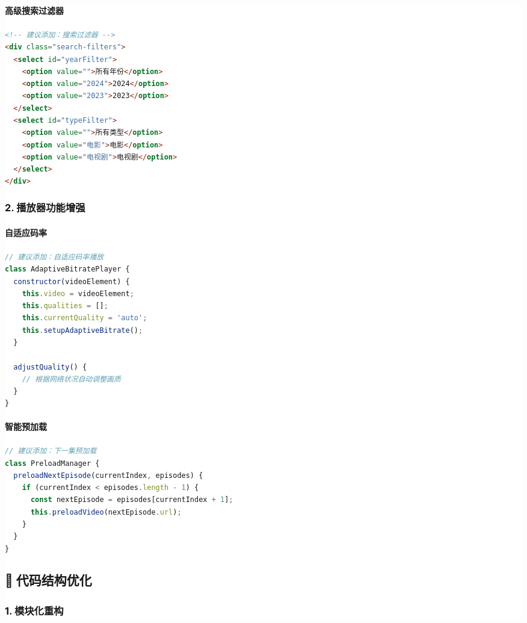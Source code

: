 #### 高级搜索过滤器
```html
<!-- 建议添加：搜索过滤器 -->
<div class="search-filters">
  <select id="yearFilter">
    <option value="">所有年份</option>
    <option value="2024">2024</option>
    <option value="2023">2023</option>
  </select>
  <select id="typeFilter">
    <option value="">所有类型</option>
    <option value="电影">电影</option>
    <option value="电视剧">电视剧</option>
  </select>
</div>
```

### 2. 播放器功能增强

#### 自适应码率
```javascript
// 建议添加：自适应码率播放
class AdaptiveBitratePlayer {
  constructor(videoElement) {
    this.video = videoElement;
    this.qualities = [];
    this.currentQuality = 'auto';
    this.setupAdaptiveBitrate();
  }
  
  adjustQuality() {
    // 根据网络状况自动调整画质
  }
}
```

#### 智能预加载
```javascript
// 建议添加：下一集预加载
class PreloadManager {
  preloadNextEpisode(currentIndex, episodes) {
    if (currentIndex < episodes.length - 1) {
      const nextEpisode = episodes[currentIndex + 1];
      this.preloadVideo(nextEpisode.url);
    }
  }
}
```

## 🔧 代码结构优化

### 1. 模块化重构

